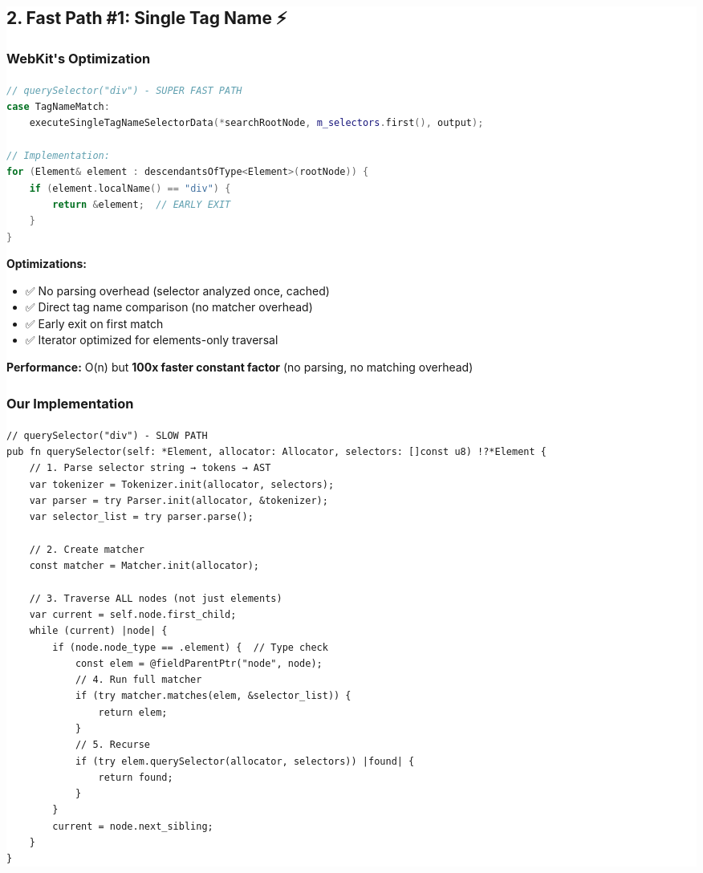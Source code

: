 ## 2. **Fast Path #1: Single Tag Name** ⚡️

### WebKit's Optimization

```cpp
// querySelector("div") - SUPER FAST PATH
case TagNameMatch:
    executeSingleTagNameSelectorData(*searchRootNode, m_selectors.first(), output);
    
// Implementation:
for (Element& element : descendantsOfType<Element>(rootNode)) {
    if (element.localName() == "div") {
        return &element;  // EARLY EXIT
    }
}
```

**Optimizations:**
- ✅ No parsing overhead (selector analyzed once, cached)
- ✅ Direct tag name comparison (no matcher overhead)
- ✅ Early exit on first match
- ✅ Iterator optimized for elements-only traversal

**Performance:** O(n) but **100x faster constant factor** (no parsing, no matching overhead)

### Our Implementation

```zig
// querySelector("div") - SLOW PATH
pub fn querySelector(self: *Element, allocator: Allocator, selectors: []const u8) !?*Element {
    // 1. Parse selector string → tokens → AST
    var tokenizer = Tokenizer.init(allocator, selectors);
    var parser = try Parser.init(allocator, &tokenizer);
    var selector_list = try parser.parse();
    
    // 2. Create matcher
    const matcher = Matcher.init(allocator);
    
    // 3. Traverse ALL nodes (not just elements)
    var current = self.node.first_child;
    while (current) |node| {
        if (node.node_type == .element) {  // Type check
            const elem = @fieldParentPtr("node", node);
            // 4. Run full matcher
            if (try matcher.matches(elem, &selector_list)) {
                return elem;
            }
            // 5. Recurse
            if (try elem.querySelector(allocator, selectors)) |found| {
                return found;
            }
        }
        current = node.next_sibling;
    }
}
```
